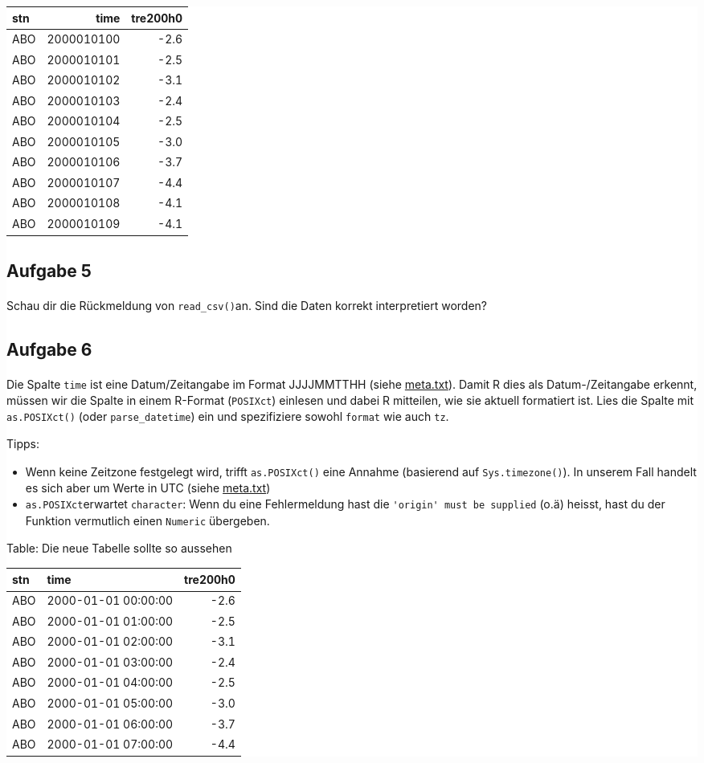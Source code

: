 



|stn |       time| tre200h0|
|:---|----------:|--------:|
|ABO | 2000010100|     -2.6|
|ABO | 2000010101|     -2.5|
|ABO | 2000010102|     -3.1|
|ABO | 2000010103|     -2.4|
|ABO | 2000010104|     -2.5|
|ABO | 2000010105|     -3.0|
|ABO | 2000010106|     -3.7|
|ABO | 2000010107|     -4.4|
|ABO | 2000010108|     -4.1|
|ABO | 2000010109|     -4.1|


## Aufgabe 5

Schau dir die Rückmeldung von `read_csv()`an. Sind die Daten korrekt interpretiert worden?






## Aufgabe 6

Die Spalte `time` ist eine Datum/Zeitangabe im Format JJJJMMTTHH (siehe [meta.txt](meta.txt)). Damit R dies als Datum-/Zeitangabe erkennt, müssen wir die Spalte in einem R-Format (`POSIXct`) einlesen und dabei R mitteilen, wie sie aktuell formatiert ist. Lies die Spalte mit `as.POSIXct()` (oder `parse_datetime`) ein und spezifiziere sowohl `format` wie auch `tz`. 

Tipps: 

- Wenn keine Zeitzone festgelegt wird, trifft `as.POSIXct()` eine Annahme (basierend auf `Sys.timezone()`). In unserem Fall handelt es sich aber um Werte in UTC (siehe [meta.txt](meta.txt))
- `as.POSIXct`erwartet `character`: Wenn du eine Fehlermeldung hast die `'origin' must be supplied` (o.ä) heisst, hast du der Funktion vermutlich einen `Numeric` übergeben.








Table: Die neue Tabelle sollte so aussehen

|stn |time                | tre200h0|
|:---|:-------------------|--------:|
|ABO |2000-01-01 00:00:00 |     -2.6|
|ABO |2000-01-01 01:00:00 |     -2.5|
|ABO |2000-01-01 02:00:00 |     -3.1|
|ABO |2000-01-01 03:00:00 |     -2.4|
|ABO |2000-01-01 04:00:00 |     -2.5|
|ABO |2000-01-01 05:00:00 |     -3.0|
|ABO |2000-01-01 06:00:00 |     -3.7|
|ABO |2000-01-01 07:00:00 |     -4.4|